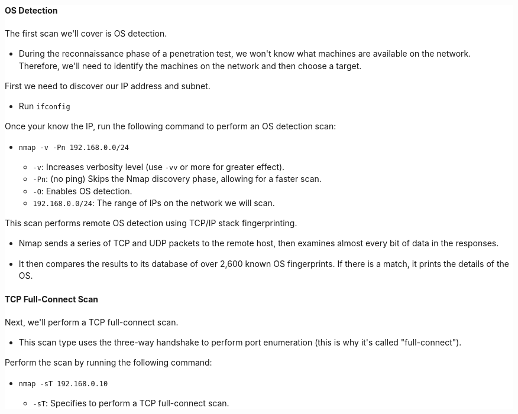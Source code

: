 #### OS Detection

The first scan we'll cover is OS detection.

- During the reconnaissance phase of a penetration test, we won't know what machines are available on the network. Therefore, we'll need to identify the machines on the network and then choose a target. 

First we need to discover our IP address and subnet.
   - Run `ifconfig`

Once your know the IP, run the following command to perform an OS detection scan:  

   - `nmap -v -Pn 192.168.0.0/24`
  
      - `-v`: Increases verbosity level (use `-vv` or more for greater effect).
      - `-Pn`: (no ping) Skips the Nmap discovery phase, allowing for a faster scan.
      - `-O`: Enables OS detection.
      - `192.168.0.0/24`: The range of IPs on the network we will scan.


This scan performs remote OS detection using TCP/IP stack fingerprinting.

   - Nmap sends a series of TCP and UDP packets to the remote host, then examines almost every bit of data in the responses.

   - It then compares the results to its database of over 2,600 known OS fingerprints. If there is a match, it prints the details of the OS.


#### TCP Full-Connect Scan

Next, we'll perform a TCP full-connect scan.  

- This scan type uses the three-way handshake to perform port enumeration (this is why it's called "full-connect").

Perform the scan by running the following command: 

- `nmap -sT 192.168.0.10`
  
   - `-sT`: Specifies to perform a TCP full-connect scan.
